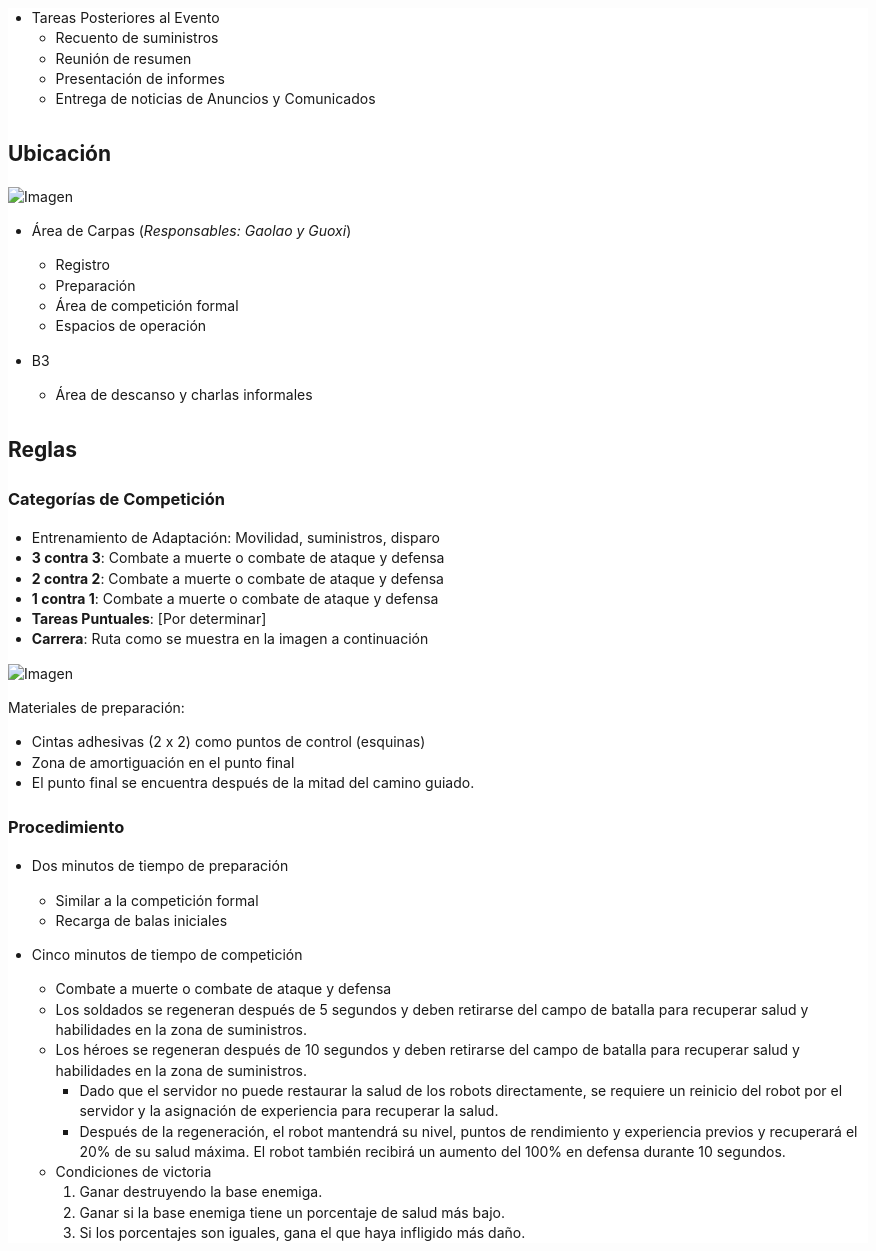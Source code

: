 - Tareas Posteriores al Evento
  - Recuento de suministros
  - Reunión de resumen
  - Presentación de informes
  - Entrega de noticias de Anuncios y Comunicados

## Ubicación

![Imagen](https://media.wiki-power.com/img/20210324145412.png)

- Área de Carpas (_Responsables: Gaolao y Guoxi_)

  - Registro
  - Preparación
  - Área de competición formal
  - Espacios de operación

- B3
  - Área de descanso y charlas informales

## Reglas

### Categorías de Competición

- Entrenamiento de Adaptación: Movilidad, suministros, disparo
- **3 contra 3**: Combate a muerte o combate de ataque y defensa
- **2 contra 2**: Combate a muerte o combate de ataque y defensa
- **1 contra 1**: Combate a muerte o combate de ataque y defensa
- **Tareas Puntuales**: [Por determinar]
- **Carrera**: Ruta como se muestra en la imagen a continuación

![Imagen](https://media.wiki-power.com/img/20210324151137.png)

Materiales de preparación:

- Cintas adhesivas (2 x 2) como puntos de control (esquinas)
- Zona de amortiguación en el punto final
- El punto final se encuentra después de la mitad del camino guiado.

### Procedimiento

- Dos minutos de tiempo de preparación
  - Similar a la competición formal
  - Recarga de balas iniciales
- Cinco minutos de tiempo de competición

  - Combate a muerte o combate de ataque y defensa
  - Los soldados se regeneran después de 5 segundos y deben retirarse del campo de batalla para recuperar salud y habilidades en la zona de suministros.
  - Los héroes se regeneran después de 10 segundos y deben retirarse del campo de batalla para recuperar salud y habilidades en la zona de suministros.
    - Dado que el servidor no puede restaurar la salud de los robots directamente, se requiere un reinicio del robot por el servidor y la asignación de experiencia para recuperar la salud.
    - Después de la regeneración, el robot mantendrá su nivel, puntos de rendimiento y experiencia previos y recuperará el 20% de su salud máxima. El robot también recibirá un aumento del 100% en defensa durante 10 segundos.
  - Condiciones de victoria
    1. Ganar destruyendo la base enemiga.
    2. Ganar si la base enemiga tiene un porcentaje de salud más bajo.
    3. Si los porcentajes son iguales, gana el que haya infligido más daño.
